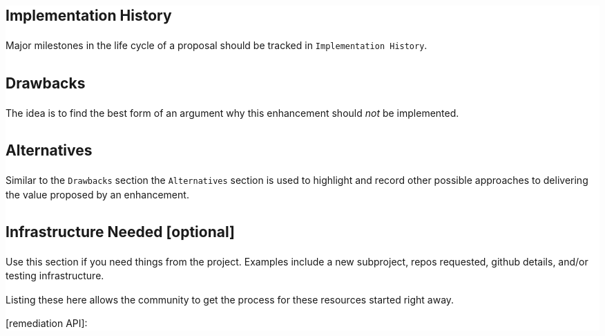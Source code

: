 ## Implementation History

Major milestones in the life cycle of a proposal should be tracked in `Implementation
History`.

## Drawbacks

The idea is to find the best form of an argument why this enhancement should _not_ be implemented.

## Alternatives

Similar to the `Drawbacks` section the `Alternatives` section is used to
highlight and record other possible approaches to delivering the value proposed
by an enhancement.

## Infrastructure Needed [optional]

Use this section if you need things from the project. Examples include a new
subproject, repos requested, github details, and/or testing infrastructure.

Listing these here allows the community to get the process for these resources
started right away.


[poison pill]: https://github.com/poison-pill/poison-pill
[node maintenance lease proposal]: https://github.com/kubernetes/enhancements/pull/1411/
[remediation API]:


[maturity-levels]: https://git.k8s.io/community/contributors/devel/sig-architecture/api_changes.md#alpha-beta-and-stable-versions
[deprecation-policy]: https://kubernetes.io/docs/reference/using-api/deprecation-policy/